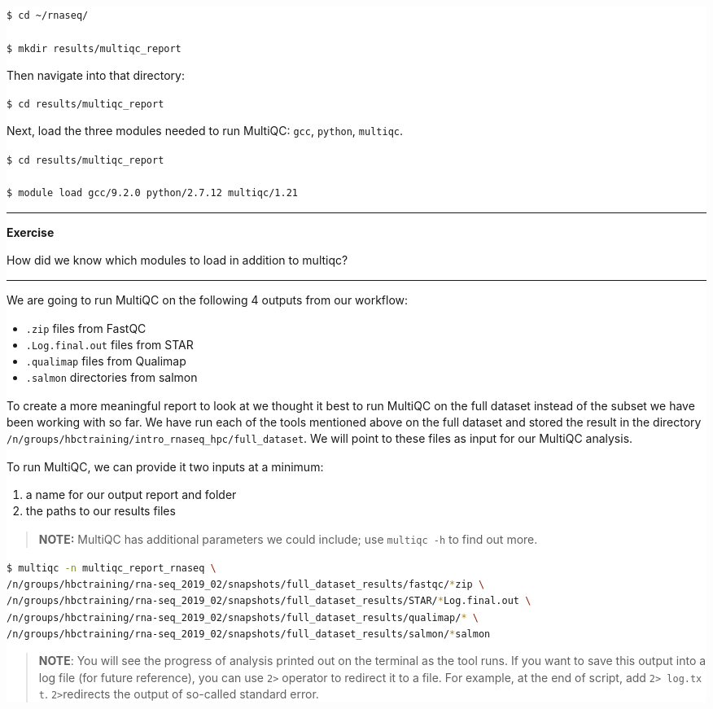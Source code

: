 ```bash
$ cd ~/rnaseq/

$ mkdir results/multiqc_report
```

Then navigate into that directory: 

```bash
$ cd results/multiqc_report
```

Next, load the three modules needed to run MultiQC: `gcc`, `python`, `multiqc`.

```bash
$ cd results/multiqc_report

$ module load gcc/9.2.0 python/2.7.12 multiqc/1.21
```
***

**Exercise**

How did we know which modules to load in addition to multiqc?

***

We are going to run MultiQC on the following 4 outputs from our workflow:

* `.zip` files from FastQC
* `.Log.final.out` files from STAR
* `.qualimap` files from Qualimap
* `.salmon` directories from salmon

To create a more meaningful report to look at we thought it best to run MultiQC on the full dataset instead of the subset we have been working with so far. We have run each of the tools mentioned above on the full dataset and stored the result in the directory `/n/groups/hbctraining/intro_rnaseq_hpc/full_dataset`. We will point to these files as input for our MultiQC analysis.

To run MultiQC, we can provide it two inputs at a minimum:

1. a name for our output report and folder
2. the paths to our results files

> **NOTE:** MultiQC has additional parameters we could include; use `multiqc -h` to find out more.

```bash
$ multiqc -n multiqc_report_rnaseq \
/n/groups/hbctraining/rna-seq_2019_02/snapshots/full_dataset_results/fastqc/*zip \
/n/groups/hbctraining/rna-seq_2019_02/snapshots/full_dataset_results/STAR/*Log.final.out \
/n/groups/hbctraining/rna-seq_2019_02/snapshots/full_dataset_results/qualimap/* \
/n/groups/hbctraining/rna-seq_2019_02/snapshots/full_dataset_results/salmon/*salmon
```

> **NOTE**: You will see the progress of analysis printed out on the terminal as the tool runs. If you want to save this output into a log file (for future reference), you can use `2>` operator to redirect it to a file. For example, at the end of script, add `2> log.txt`. `2>`redirects the output of so-called standard error.
